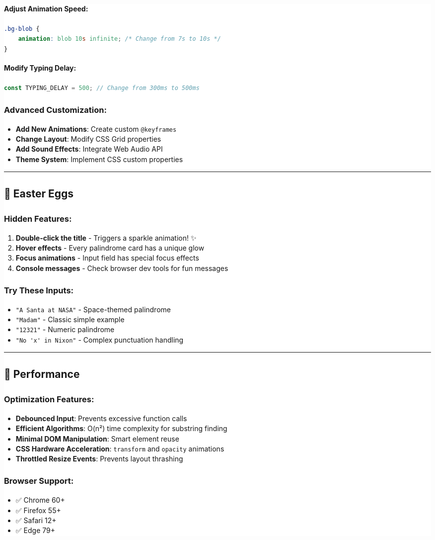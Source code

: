 #### **Adjust Animation Speed:**
```css
.bg-blob {
    animation: blob 10s infinite; /* Change from 7s to 10s */
}
```

#### **Modify Typing Delay:**
```javascript
const TYPING_DELAY = 500; // Change from 300ms to 500ms
```

### Advanced Customization:
- **Add New Animations**: Create custom `@keyframes`
- **Change Layout**: Modify CSS Grid properties
- **Add Sound Effects**: Integrate Web Audio API
- **Theme System**: Implement CSS custom properties

---

## 🎪 Easter Eggs

### Hidden Features:
1. **Double-click the title** - Triggers a sparkle animation! ✨
2. **Hover effects** - Every palindrome card has a unique glow
3. **Focus animations** - Input field has special focus effects
4. **Console messages** - Check browser dev tools for fun messages

### Try These Inputs:
- `"A Santa at NASA"` - Space-themed palindrome
- `"Madam"` - Classic simple example  
- `"12321"` - Numeric palindrome
- `"No 'x' in Nixon"` - Complex punctuation handling

---

## 🚀 Performance

### Optimization Features:
- **Debounced Input**: Prevents excessive function calls
- **Efficient Algorithms**: O(n²) time complexity for substring finding
- **Minimal DOM Manipulation**: Smart element reuse
- **CSS Hardware Acceleration**: `transform` and `opacity` animations
- **Throttled Resize Events**: Prevents layout thrashing

### Browser Support:
- ✅ Chrome 60+
- ✅ Firefox 55+  
- ✅ Safari 12+
- ✅ Edge 79+
